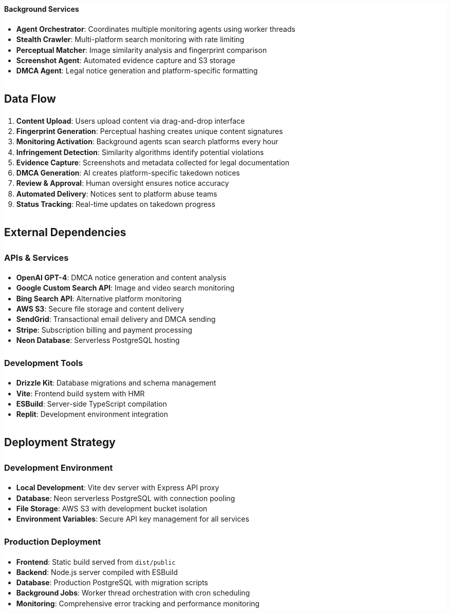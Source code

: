 #### Background Services
- **Agent Orchestrator**: Coordinates multiple monitoring agents using worker threads
- **Stealth Crawler**: Multi-platform search monitoring with rate limiting
- **Perceptual Matcher**: Image similarity analysis and fingerprint comparison
- **Screenshot Agent**: Automated evidence capture and S3 storage
- **DMCA Agent**: Legal notice generation and platform-specific formatting

## Data Flow

1. **Content Upload**: Users upload content via drag-and-drop interface
2. **Fingerprint Generation**: Perceptual hashing creates unique content signatures
3. **Monitoring Activation**: Background agents scan search platforms every hour
4. **Infringement Detection**: Similarity algorithms identify potential violations
5. **Evidence Capture**: Screenshots and metadata collected for legal documentation
6. **DMCA Generation**: AI creates platform-specific takedown notices
7. **Review & Approval**: Human oversight ensures notice accuracy
8. **Automated Delivery**: Notices sent to platform abuse teams
9. **Status Tracking**: Real-time updates on takedown progress

## External Dependencies

### APIs & Services
- **OpenAI GPT-4**: DMCA notice generation and content analysis
- **Google Custom Search API**: Image and video search monitoring
- **Bing Search API**: Alternative platform monitoring
- **AWS S3**: Secure file storage and content delivery
- **SendGrid**: Transactional email delivery and DMCA sending
- **Stripe**: Subscription billing and payment processing
- **Neon Database**: Serverless PostgreSQL hosting

### Development Tools
- **Drizzle Kit**: Database migrations and schema management
- **Vite**: Frontend build system with HMR
- **ESBuild**: Server-side TypeScript compilation
- **Replit**: Development environment integration

## Deployment Strategy

### Development Environment
- **Local Development**: Vite dev server with Express API proxy
- **Database**: Neon serverless PostgreSQL with connection pooling
- **File Storage**: AWS S3 with development bucket isolation
- **Environment Variables**: Secure API key management for all services

### Production Deployment
- **Frontend**: Static build served from `dist/public`
- **Backend**: Node.js server compiled with ESBuild
- **Database**: Production PostgreSQL with migration scripts
- **Background Jobs**: Worker thread orchestration with cron scheduling
- **Monitoring**: Comprehensive error tracking and performance monitoring
